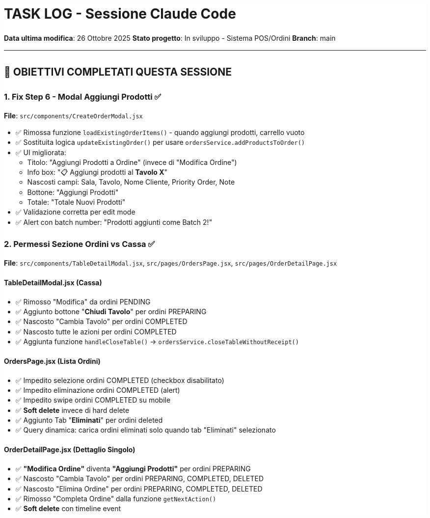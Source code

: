 # TASK LOG - Sessione Claude Code

**Data ultima modifica**: 26 Ottobre 2025
**Stato progetto**: In sviluppo - Sistema POS/Ordini
**Branch**: main

---

## 🎯 OBIETTIVI COMPLETATI QUESTA SESSIONE

### 1. Fix Step 6 - Modal Aggiungi Prodotti ✅
**File**: `src/components/CreateOrderModal.jsx`

- ✅ Rimossa funzione `loadExistingOrderItems()` - quando aggiungi prodotti, carrello vuoto
- ✅ Sostituita logica `updateExistingOrder()` per usare `ordersService.addProductsToOrder()`
- ✅ UI migliorata:
  - Titolo: "Aggiungi Prodotti a Ordine" (invece di "Modifica Ordine")
  - Info box: "📋 Aggiungi prodotti al **Tavolo X**"
  - Nascosti campi: Sala, Tavolo, Nome Cliente, Priority Order, Note
  - Bottone: "Aggiungi Prodotti"
  - Totale: "Totale Nuovi Prodotti"
- ✅ Validazione corretta per edit mode
- ✅ Alert con batch number: "Prodotti aggiunti come Batch 2!"

### 2. Permessi Sezione Ordini vs Cassa ✅
**File**: `src/components/TableDetailModal.jsx`, `src/pages/OrdersPage.jsx`, `src/pages/OrderDetailPage.jsx`

#### TableDetailModal.jsx (Cassa)
- ✅ Rimosso "Modifica" da ordini PENDING
- ✅ Aggiunto bottone "**Chiudi Tavolo**" per ordini PREPARING
- ✅ Nascosto "Cambia Tavolo" per ordini COMPLETED
- ✅ Nascosto tutte le azioni per ordini COMPLETED
- ✅ Aggiunta funzione `handleCloseTable()` → `ordersService.closeTableWithoutReceipt()`

#### OrdersPage.jsx (Lista Ordini)
- ✅ Impedito selezione ordini COMPLETED (checkbox disabilitato)
- ✅ Impedito eliminazione ordini COMPLETED (alert)
- ✅ Impedito swipe ordini COMPLETED su mobile
- ✅ **Soft delete** invece di hard delete
- ✅ Aggiunto Tab "**Eliminati**" per ordini deleted
- ✅ Query dinamica: carica ordini eliminati solo quando tab "Eliminati" selezionato

#### OrderDetailPage.jsx (Dettaglio Singolo)
- ✅ **"Modifica Ordine"** diventa **"Aggiungi Prodotti"** per ordini PREPARING
- ✅ Nascosto "Cambia Tavolo" per ordini PREPARING, COMPLETED, DELETED
- ✅ Nascosto "Elimina Ordine" per ordini PREPARING, COMPLETED, DELETED
- ✅ Rimosso "Completa Ordine" dalla funzione `getNextAction()`
- ✅ **Soft delete** con timeline event
